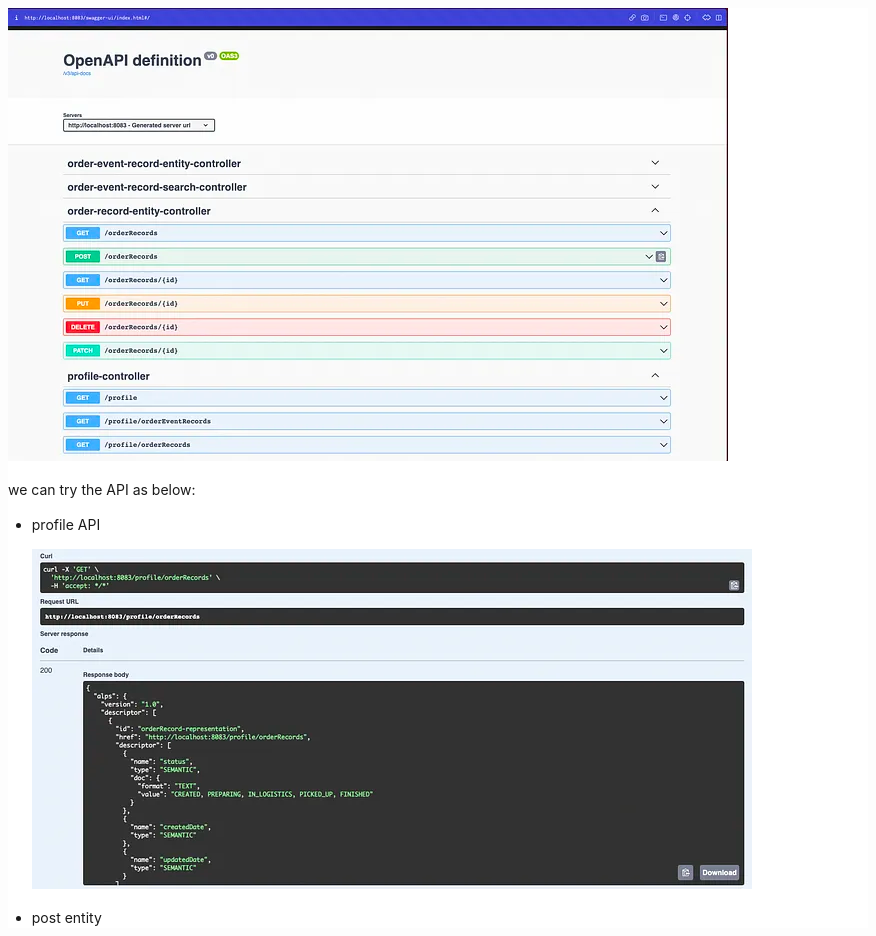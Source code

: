 ![swagger_1.png](resources%2FSayGoodBye%2Fswagger_1.png)

we can try the API as below:

- profile API

  ![profile_api_1.png](resources%2FSayGoodBye%2Fprofile_api_1.png)

- post entity
